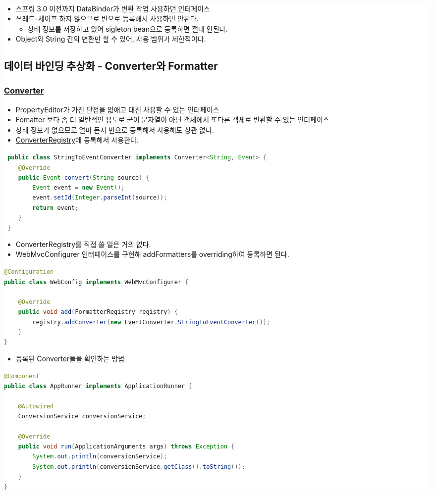 - 스프링 3.0 이전까지 DataBinder가 변환 작업 사용하던 인터페이스
- 쓰레드-세이프 하지 않으므로 빈으로 등록해서 사용하면 안된다.
	* 상태 정보를 저장하고 있어 sigleton bean으로 등록하면 절대 안된다.
- Object와 String 간의 변환만 할 수 있어, 사용 범위가 제한적이다.

## 데이터 바인딩 추상화 - Converter와 Formatter

### [Converter](https://docs.spring.io/spring-framework/docs/current/javadoc-api/org/springframework/core/convert/converter/Converter.html)

- PropertyEditor가 가진 단점을 없애고 대신 사용할 수 있는 인터페이스
- Fomatter 보다 좀 더 일반적인 용도로 굳이 문자열이 아닌 객체에서 또다른 객체로 변환할 수 있는 인터페이스
- 상태 정보가 없으므로 얼마 든지 빈으로 등록해서 사용해도 상관 없다.
- [ConverterRegistry](https://docs.spring.io/spring-framework/docs/current/javadoc-api/org/springframework/core/convert/converter/ConverterRegistry.html)에 등록해서 사용한다.

```java
 public class StringToEventConverter implements Converter<String, Event> {
    @Override
    public Event convert(String source) {
        Event event = new Event();
        event.setId(Integer.parseInt(source));
        return event;
    }
 }
```

- ConverterRegistry를 직접 쓸 일은 거의 없다.
- WebMvcConfigurer 인터페이스를 구현해 addFormatters를 overriding하여 등록하면 된다.

```java
@Configuration
public class WebConfig implements WebMvcConfigurer {

    @Override
    public void add(FormatterRegistry registry) {
        registry.addConverter(new EventConverter.StringToEventConverter());
    }
}
```

- 등록된 Converter들을 확인하는 방법

```java
@Component
public class AppRunner implements ApplicationRunner {

    @Autowired
    ConversionService conversionService;

    @Override
    public void run(ApplicationArguments args) throws Exception {
        System.out.println(conversionService);
        System.out.println(conversionService.getClass().toString());
    }
}
```
